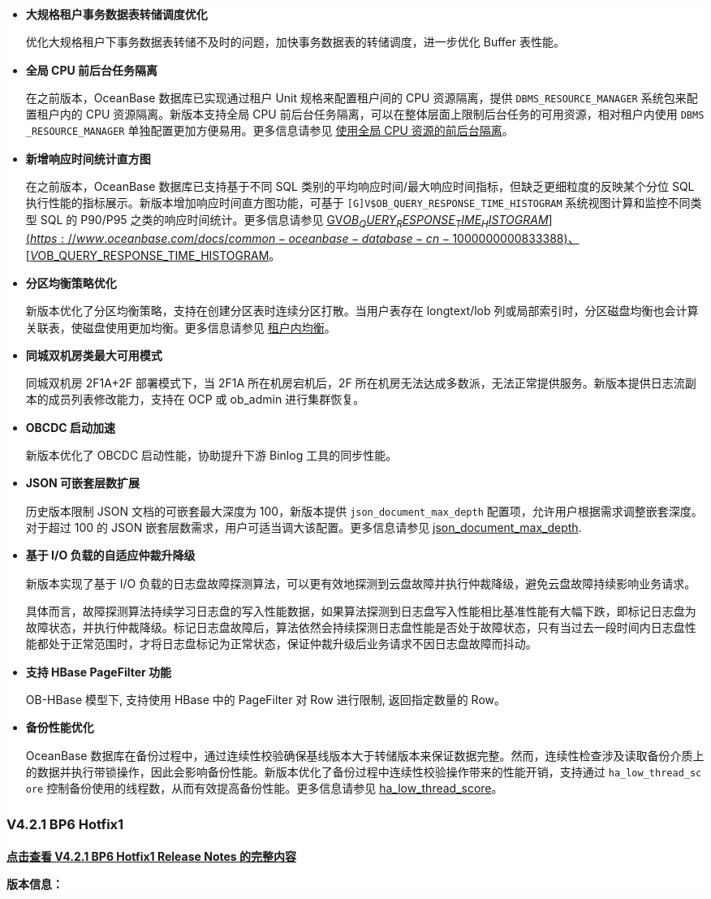 * **大规格租户事务数据表转储调度优化**
  
  优化大规格租户下事务数据表转储不及时的问题，加快事务数据表的转储调度，进一步优化 Buffer 表性能。

* **全局 CPU 前后台任务隔离**
  
  在之前版本，OceanBase 数据库已实现通过租户 Unit 规格来配置租户间的 CPU 资源隔离，提供 `DBMS_RESOURCE_MANAGER` 系统包来配置租户内的 CPU 资源隔离。新版本支持全局 CPU 前后台任务隔离，可以在整体层面上限制后台任务的可用资源，相对租户内使用 `DBMS_RESOURCE_MANAGER` 单独配置更加方便易用。更多信息请参见 [使用全局 CPU 资源的前后台隔离](https://www.oceanbase.com/docs/common-oceanbase-database-cn-1000000000859614)。

* **新增响应时间统计直方图**
  
  在之前版本，OceanBase 数据库已支持基于不同 SQL 类别的平均响应时间/最大响应时间指标，但缺乏更细粒度的反映某个分位 SQL 执行性能的指标展示。新版本增加响应时间直方图功能，可基于 `[G]V$OB_QUERY_RESPONSE_TIME_HISTOGRAM` 系统视图计算和监控不同类型 SQL 的 P90/P95 之类的响应时间统计。更多信息请参见 [GV$OB_QUERY_RESPONSE_TIME_HISTOGRAM](https://www.oceanbase.com/docs/common-oceanbase-database-cn-1000000000833388)、[V$OB_QUERY_RESPONSE_TIME_HISTOGRAM](https://www.oceanbase.com/docs/common-oceanbase-database-cn-1000000000833387)。

* **分区均衡策略优化**
  
  新版本优化了分区均衡策略，支持在创建分区表时连续分区打散。当用户表存在 longtext/lob 列或局部索引时，分区磁盘均衡也会计算关联表，使磁盘使用更加均衡。更多信息请参见 [租户内均衡](https://www.oceanbase.com/docs/common-oceanbase-database-cn-1000000000801146)。

* **同城双机房类最大可用模式**

  同城双机房 2F1A+2F 部署模式下，当 2F1A 所在机房宕机后，2F 所在机房无法达成多数派，无法正常提供服务。新版本提供日志流副本的成员列表修改能力，支持在 OCP 或 ob_admin 进行集群恢复。

* **OBCDC 启动加速**
  
  新版本优化了 OBCDC 启动性能，协助提升下游 Binlog 工具的同步性能。

* **JSON 可嵌套层数扩展**
  
  历史版本限制 JSON 文档的可嵌套最大深度为 100，新版本提供 `json_document_max_depth` 配置项，允许用户根据需求调整嵌套深度。对于超过 100 的 JSON 嵌套层数需求，用户可适当调大该配置。更多信息请参见 [json_document_max_depth](https://www.oceanbase.com/docs/common-oceanbase-database-cn-1000000000833393).

* **基于 I/O 负载的自适应仲裁升降级**
  
  新版本实现了基于 I/O 负载的日志盘故障探测算法，可以更有效地探测到云盘故障并执行仲裁降级，避免云盘故障持续影响业务请求。
  
  具体而言，故障探测算法持续学习日志盘的写入性能数据，如果算法探测到日志盘写入性能相比基准性能有大幅下跌，即标记日志盘为故障状态，并执行仲裁降级。标记日志盘故障后，算法依然会持续探测日志盘性能是否处于故障状态，只有当过去一段时间内日志盘性能都处于正常范围时，才将日志盘标记为正常状态，保证仲裁升级后业务请求不因日志盘故障而抖动。

* **支持 HBase PageFilter 功能**
  
  OB-HBase 模型下, 支持使用 HBase 中的 PageFilter 对 Row 进行限制, 返回指定数量的 Row。

* **备份性能优化**
  
  OceanBase 数据库在备份过程中，通过连续性校验确保基线版本大于转储版本来保证数据完整。然而，连续性检查涉及读取备份介质上的数据并执行带锁操作，因此会影响备份性能。新版本优化了备份过程中连续性校验操作带来的性能开销，支持通过 `ha_low_thread_score` 控制备份使用的线程数，从而有效提高备份性能。更多信息请参见 [ha_low_thread_score](https://www.oceanbase.com/docs/common-oceanbase-database-cn-1000000000220387)。

### V4.2.1 BP6 Hotfix1

[**点击查看 V4.2.1 BP6 Hotfix1 Release Notes 的完整内容**](https://www.oceanbase.com/product/oceanbase-database-rn/releaseNote#V4.2.1)

**版本信息：**
